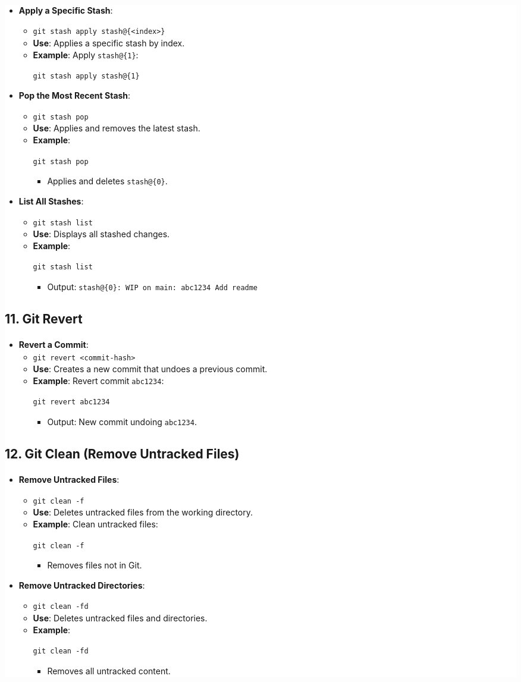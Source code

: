 - **Apply a Specific Stash**:
  - `git stash apply stash@{<index>}`
  - **Use**: Applies a specific stash by index.
  - **Example**: Apply `stash@{1}`:
    ```
    git stash apply stash@{1}
    ```

- **Pop the Most Recent Stash**:
  - `git stash pop`
  - **Use**: Applies and removes the latest stash.
  - **Example**:
    ```
    git stash pop
    ```
    - Applies and deletes `stash@{0}`.

- **List All Stashes**:
  - `git stash list`
  - **Use**: Displays all stashed changes.
  - **Example**:
    ```
    git stash list
    ```
    - Output: `stash@{0}: WIP on main: abc1234 Add readme`

## 11. Git Revert
- **Revert a Commit**:
  - `git revert <commit-hash>`
  - **Use**: Creates a new commit that undoes a previous commit.
  - **Example**: Revert commit `abc1234`:
    ```
    git revert abc1234
    ```
    - Output: New commit undoing `abc1234`.

## 12. Git Clean (Remove Untracked Files)
- **Remove Untracked Files**:
  - `git clean -f`
  - **Use**: Deletes untracked files from the working directory.
  - **Example**: Clean untracked files:
    ```
    git clean -f
    ```
    - Removes files not in Git.

- **Remove Untracked Directories**:
  - `git clean -fd`
  - **Use**: Deletes untracked files and directories.
  - **Example**:
    ```
    git clean -fd
    ```
    - Removes all untracked content.
